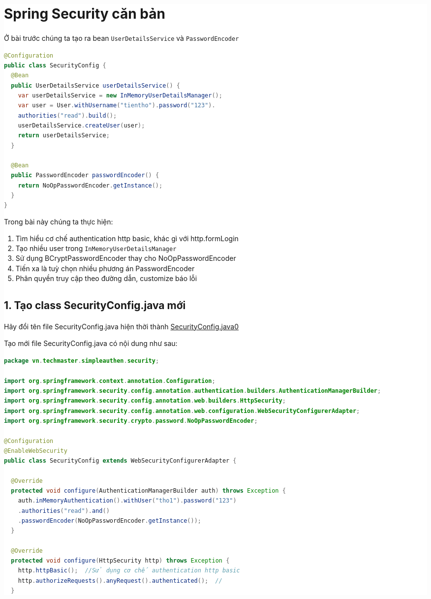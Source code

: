 # Spring Security căn bản

Ở bài trước chúng ta tạo ra bean ```UserDetailsService``` và ```PasswordEncoder```

```java
@Configuration
public class SecurityConfig {
  @Bean
  public UserDetailsService userDetailsService() {
    var userDetailsService = new InMemoryUserDetailsManager();
    var user = User.withUsername("tientho").password("123").
    authorities("read").build();
    userDetailsService.createUser(user);
    return userDetailsService;
  }

  @Bean
  public PasswordEncoder passwordEncoder() {
    return NoOpPasswordEncoder.getInstance(); 
  }
}
```

Trong bài này chúng ta thực hiện:
1. Tìm hiểu cơ chế authentication http basic, khác gì với http.formLogin
2. Tạo nhiều user trong ```InMemoryUserDetailsManager```
3. Sử dụng BCryptPasswordEncoder thay cho NoOpPasswordEncoder
4. Tiến xa là tuỳ chọn nhiều phương án PasswordEncoder
5. Phân quyền truy cập theo đường dẫn, customize báo lỗi


## 1. Tạo class SecurityConfig.java mới

Hãy đổi tên file SecurityConfig.java hiện thời thành [SecurityConfig.java0](src/main/java/vn/techmaster/simpleauthen/security/SecurityConfig.java0)

Tạo mới file SecurityConfig.java có nội dung như sau:

```java
package vn.techmaster.simpleauthen.security;

import org.springframework.context.annotation.Configuration;
import org.springframework.security.config.annotation.authentication.builders.AuthenticationManagerBuilder;
import org.springframework.security.config.annotation.web.builders.HttpSecurity;
import org.springframework.security.config.annotation.web.configuration.WebSecurityConfigurerAdapter;
import org.springframework.security.crypto.password.NoOpPasswordEncoder;

@Configuration
@EnableWebSecurity
public class SecurityConfig extends WebSecurityConfigurerAdapter {

  @Override
  protected void configure(AuthenticationManagerBuilder auth) throws Exception {
    auth.inMemoryAuthentication().withUser("tho1").password("123")
    .authorities("read").and()
    .passwordEncoder(NoOpPasswordEncoder.getInstance());
  }

  @Override
  protected void configure(HttpSecurity http) throws Exception {
    http.httpBasic();  //Sử dụng cơ chế authentication http basic
    http.authorizeRequests().anyRequest().authenticated();  //
  }
```